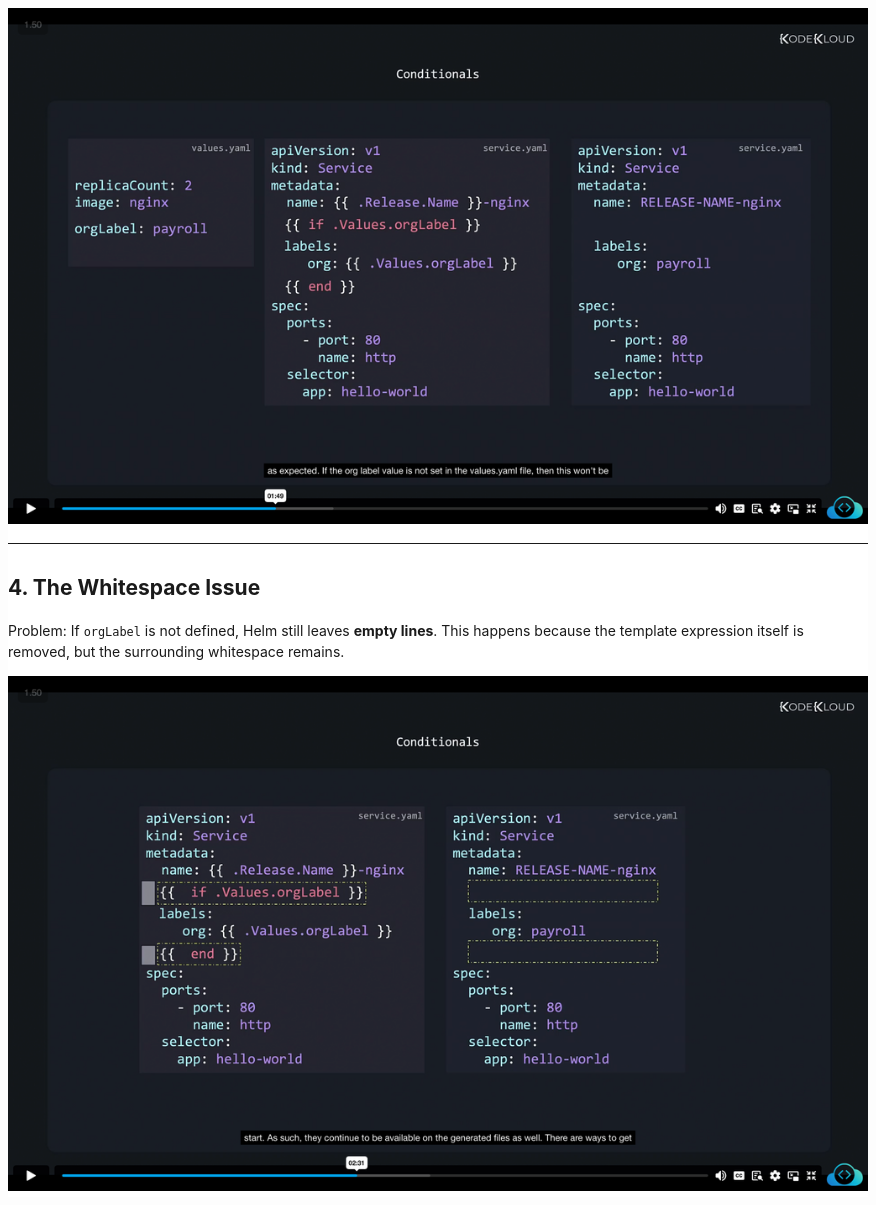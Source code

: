 ![alt text](../15-class-conditionals/image-2.png)

---

## 4. The Whitespace Issue

Problem: If `orgLabel` is not defined, Helm still leaves **empty lines**.
This happens because the template expression itself is removed, but the surrounding whitespace remains.

![alt text](../15-class-conditionals/image-3.png)
